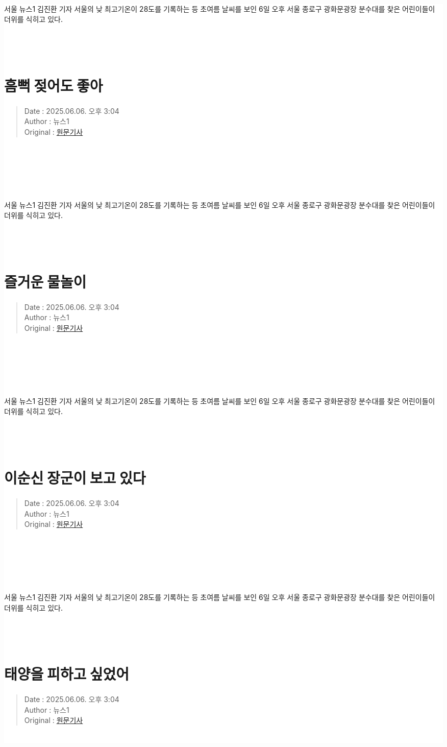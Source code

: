 서울 뉴스1 김진환 기자 서울의 낮 최고기온이 28도를 기록하는 등 초여름 날씨를 보인 6일 오후 서울 종로구 광화문광장 분수대를 찾은 어린이들이 더위를 식히고 있다.  
<br/><br/><br/>  

  
# 흠뻑 젖어도 좋아  
  
> Date : 2025.06.06. 오후 3:04  
> Author : 뉴스1  
> Original : [원문기사](https://n.news.naver.com/mnews/article/421/0008299026?sid=102)  
<br/>  
  
<img alt="" class="_LAZY_LOADING _LAZY_LOADING_INIT_HIDE" src="https://imgnews.pstatic.net/image/421/2025/06/06/0008299026_001_20250606150453231.jpg?type=w860" id="img1" style="display: none;"></img>  
<br/><br/>  
  
서울 뉴스1 김진환 기자 서울의 낮 최고기온이 28도를 기록하는 등 초여름 날씨를 보인 6일 오후 서울 종로구 광화문광장 분수대를 찾은 어린이들이 더위를 식히고 있다.  
<br/><br/><br/>  

  
# 즐거운 물놀이  
  
> Date : 2025.06.06. 오후 3:04  
> Author : 뉴스1  
> Original : [원문기사](https://n.news.naver.com/mnews/article/421/0008299022?sid=102)  
<br/>  
  
<img alt="" class="_LAZY_LOADING _LAZY_LOADING_INIT_HIDE" src="https://imgnews.pstatic.net/image/421/2025/06/06/0008299022_001_20250606150441854.jpg?type=w860" id="img1" style="display: none;"></img>  
<br/><br/>  
  
서울 뉴스1 김진환 기자 서울의 낮 최고기온이 28도를 기록하는 등 초여름 날씨를 보인 6일 오후 서울 종로구 광화문광장 분수대를 찾은 어린이들이 더위를 식히고 있다.  
<br/><br/><br/>  

  
# 이순신 장군이 보고 있다  
  
> Date : 2025.06.06. 오후 3:04  
> Author : 뉴스1  
> Original : [원문기사](https://n.news.naver.com/mnews/article/421/0008299021?sid=102)  
<br/>  
  
<img alt="" class="_LAZY_LOADING _LAZY_LOADING_INIT_HIDE" src="https://imgnews.pstatic.net/image/421/2025/06/06/0008299021_001_20250606150439232.jpg?type=w860" id="img1" style="display: none;"></img>  
<br/><br/>  
  
서울 뉴스1 김진환 기자 서울의 낮 최고기온이 28도를 기록하는 등 초여름 날씨를 보인 6일 오후 서울 종로구 광화문광장 분수대를 찾은 어린이들이 더위를 식히고 있다.  
<br/><br/><br/>  

  
# 태양을 피하고 싶었어  
  
> Date : 2025.06.06. 오후 3:04  
> Author : 뉴스1  
> Original : [원문기사](https://n.news.naver.com/mnews/article/421/0008299020?sid=102)  
<br/>  
  